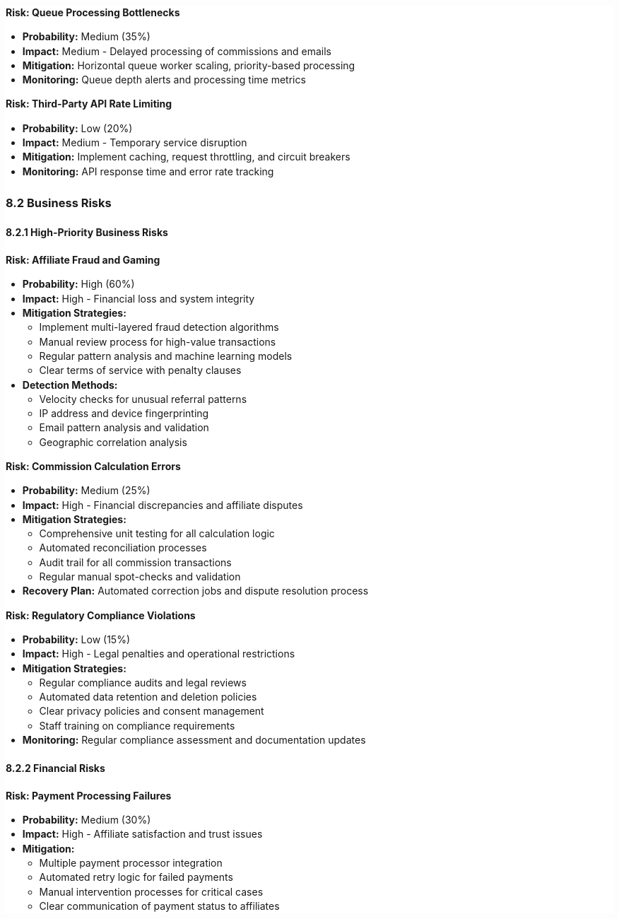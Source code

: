 **Risk: Queue Processing Bottlenecks**
- **Probability:** Medium (35%)
- **Impact:** Medium - Delayed processing of commissions and emails
- **Mitigation:** Horizontal queue worker scaling, priority-based processing
- **Monitoring:** Queue depth alerts and processing time metrics

**Risk: Third-Party API Rate Limiting**
- **Probability:** Low (20%)
- **Impact:** Medium - Temporary service disruption
- **Mitigation:** Implement caching, request throttling, and circuit breakers
- **Monitoring:** API response time and error rate tracking

### 8.2 Business Risks

#### 8.2.1 High-Priority Business Risks

**Risk: Affiliate Fraud and Gaming**
- **Probability:** High (60%)
- **Impact:** High - Financial loss and system integrity
- **Mitigation Strategies:**
  - Implement multi-layered fraud detection algorithms
  - Manual review process for high-value transactions
  - Regular pattern analysis and machine learning models
  - Clear terms of service with penalty clauses
- **Detection Methods:**
  - Velocity checks for unusual referral patterns
  - IP address and device fingerprinting
  - Email pattern analysis and validation
  - Geographic correlation analysis

**Risk: Commission Calculation Errors**
- **Probability:** Medium (25%)
- **Impact:** High - Financial discrepancies and affiliate disputes
- **Mitigation Strategies:**
  - Comprehensive unit testing for all calculation logic
  - Automated reconciliation processes
  - Audit trail for all commission transactions
  - Regular manual spot-checks and validation
- **Recovery Plan:** Automated correction jobs and dispute resolution process

**Risk: Regulatory Compliance Violations**
- **Probability:** Low (15%)
- **Impact:** High - Legal penalties and operational restrictions
- **Mitigation Strategies:**
  - Regular compliance audits and legal reviews
  - Automated data retention and deletion policies
  - Clear privacy policies and consent management
  - Staff training on compliance requirements
- **Monitoring:** Regular compliance assessment and documentation updates

#### 8.2.2 Financial Risks

**Risk: Payment Processing Failures**
- **Probability:** Medium (30%)
- **Impact:** High - Affiliate satisfaction and trust issues
- **Mitigation:**
  - Multiple payment processor integration
  - Automated retry logic for failed payments
  - Manual intervention processes for critical cases
  - Clear communication of payment status to affiliates
